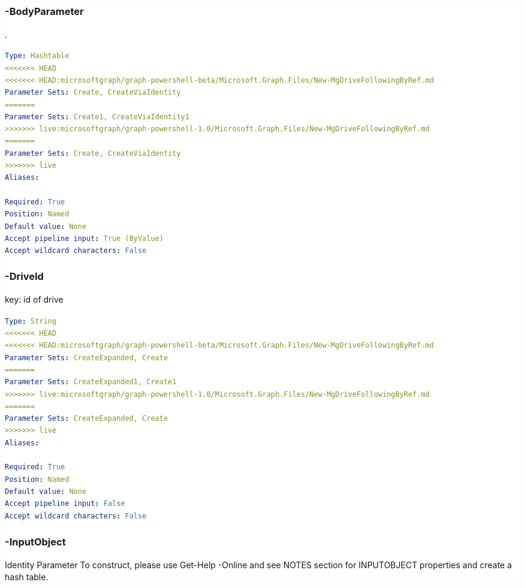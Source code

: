 ### -BodyParameter
.

```yaml
Type: Hashtable
<<<<<<< HEAD
<<<<<<< HEAD:microsoftgraph/graph-powershell-beta/Microsoft.Graph.Files/New-MgDriveFollowingByRef.md
Parameter Sets: Create, CreateViaIdentity
=======
Parameter Sets: Create1, CreateViaIdentity1
>>>>>>> live:microsoftgraph/graph-powershell-1.0/Microsoft.Graph.Files/New-MgDriveFollowingByRef.md
=======
Parameter Sets: Create, CreateViaIdentity
>>>>>>> live
Aliases:

Required: True
Position: Named
Default value: None
Accept pipeline input: True (ByValue)
Accept wildcard characters: False
```

### -DriveId
key: id of drive

```yaml
Type: String
<<<<<<< HEAD
<<<<<<< HEAD:microsoftgraph/graph-powershell-beta/Microsoft.Graph.Files/New-MgDriveFollowingByRef.md
Parameter Sets: CreateExpanded, Create
=======
Parameter Sets: CreateExpanded1, Create1
>>>>>>> live:microsoftgraph/graph-powershell-1.0/Microsoft.Graph.Files/New-MgDriveFollowingByRef.md
=======
Parameter Sets: CreateExpanded, Create
>>>>>>> live
Aliases:

Required: True
Position: Named
Default value: None
Accept pipeline input: False
Accept wildcard characters: False
```

### -InputObject
Identity Parameter
To construct, please use Get-Help -Online and see NOTES section for INPUTOBJECT properties and create a hash table.
